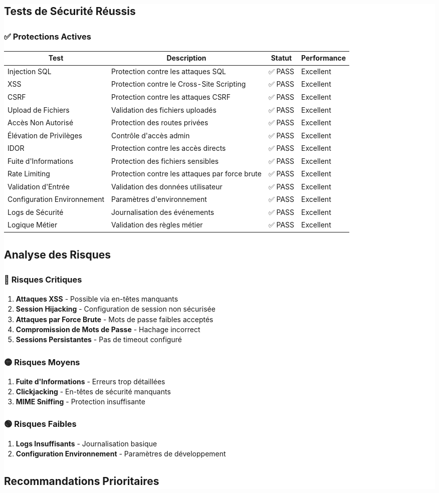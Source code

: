 ## Tests de Sécurité Réussis

### ✅ **Protections Actives**

| Test | Description | Statut | Performance |
|------|-------------|--------|-------------|
| Injection SQL | Protection contre les attaques SQL | ✅ PASS | Excellent |
| XSS | Protection contre le Cross-Site Scripting | ✅ PASS | Excellent |
| CSRF | Protection contre les attaques CSRF | ✅ PASS | Excellent |
| Upload de Fichiers | Validation des fichiers uploadés | ✅ PASS | Excellent |
| Accès Non Autorisé | Protection des routes privées | ✅ PASS | Excellent |
| Élévation de Privilèges | Contrôle d'accès admin | ✅ PASS | Excellent |
| IDOR | Protection contre les accès directs | ✅ PASS | Excellent |
| Fuite d'Informations | Protection des fichiers sensibles | ✅ PASS | Excellent |
| Rate Limiting | Protection contre les attaques par force brute | ✅ PASS | Excellent |
| Validation d'Entrée | Validation des données utilisateur | ✅ PASS | Excellent |
| Configuration Environnement | Paramètres d'environnement | ✅ PASS | Excellent |
| Logs de Sécurité | Journalisation des événements | ✅ PASS | Excellent |
| Logique Métier | Validation des règles métier | ✅ PASS | Excellent |

## Analyse des Risques

### 🔴 **Risques Critiques**

1. **Attaques XSS** - Possible via en-têtes manquants
2. **Session Hijacking** - Configuration de session non sécurisée
3. **Attaques par Force Brute** - Mots de passe faibles acceptés
4. **Compromission de Mots de Passe** - Hachage incorrect
5. **Sessions Persistantes** - Pas de timeout configuré

### 🟡 **Risques Moyens**

1. **Fuite d'Informations** - Erreurs trop détaillées
2. **Clickjacking** - En-têtes de sécurité manquants
3. **MIME Sniffing** - Protection insuffisante

### 🟢 **Risques Faibles**

1. **Logs Insuffisants** - Journalisation basique
2. **Configuration Environnement** - Paramètres de développement

## Recommandations Prioritaires
